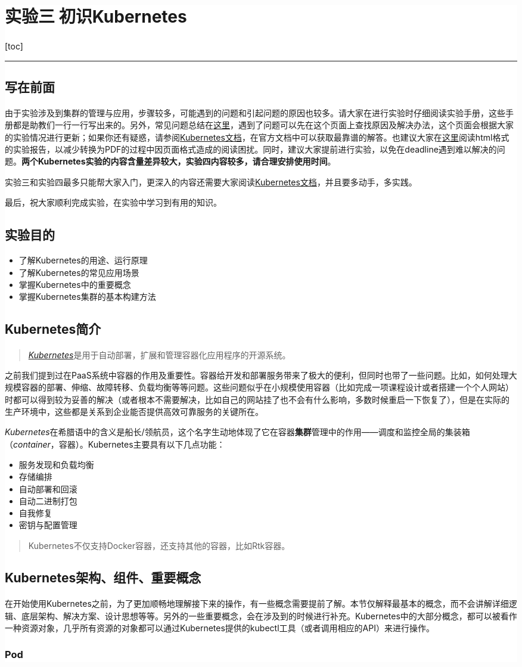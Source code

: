 # 实验三 初识Kubernetes

[toc]

---

## 写在前面

由于实验涉及到集群的管理与应用，步骤较多，可能遇到的问题和引起问题的原因也较多。请大家在进行实验时仔细阅读实验手册，这些手册都是助教们一行一行写出来的。另外，常见问题总结在[这里](./FAQ.md)，遇到了问题可以先在这个页面上查找原因及解决办法，这个页面会根据大家的实验情况进行更新；如果你还有疑惑，请参阅[Kubernetes文档](https://kubernetes.io/zh/docs/home/)，在官方文档中可以获取最靠谱的解答。也建议大家在[这里](https://git.scs.buaa.edu.cn/iobs/cloud-labs/src/master/CCLab2-Kubernetes_Init.md)阅读html格式的实验报告，以减少转换为PDF的过程中因页面格式造成的阅读困扰。同时，建议大家提前进行实验，以免在deadline遇到难以解决的问题。**两个Kubernetes实验的内容含量差异较大，实验四内容较多，请合理安排使用时间**。

实验三和实验四最多只能帮大家入门，更深入的内容还需要大家阅读[Kubernetes文档](https://kubernetes.io/zh/docs/home/)，并且要多动手，多实践。

最后，祝大家顺利完成实验，在实验中学习到有用的知识。

## 实验目的

- 了解Kubernetes的用途、运行原理
- 了解Kubernetes的常见应用场景
- 掌握Kubernetes中的重要概念
- 掌握Kubernetes集群的基本构建方法

## Kubernetes简介

> [*Kubernetes*](https://kubernetes.io/)是用于自动部署，扩展和管理容器化应用程序的开源系统。

之前我们提到过在PaaS系统中容器的作用及重要性。容器给开发和部署服务带来了极大的便利，但同时也带了一些问题。比如，如何处理大规模容器的部署、伸缩、故障转移、负载均衡等等问题。这些问题似乎在小规模使用容器（比如完成一项课程设计或者搭建一个个人网站）时都可以得到较为妥善的解决（或者根本不需要解决，比如自己的网站挂了也不会有什么影响，多数时候重启一下恢复了），但是在实际的生产环境中，这些都是关系到企业能否提供高效可靠服务的关键所在。

*Kubernetes*在希腊语中的含义是船长/领航员，这个名字生动地体现了它在容器**集群**管理中的作用——调度和监控全局的集装箱（*container*，容器）。Kubernetes主要具有以下几点功能：

- 服务发现和负载均衡
- 存储编排
- 自动部署和回滚
- 自动二进制打包
- 自我修复
- 密钥与配置管理

>Kubernetes不仅支持Docker容器，还支持其他的容器，比如Rtk容器。

## Kubernetes架构、组件、重要概念

在开始使用Kubernetes之前，为了更加顺畅地理解接下来的操作，有一些概念需要提前了解。本节仅解释最基本的概念，而不会讲解详细逻辑、底层架构、解决方案、设计思想等等。另外的一些重要概念，会在涉及到的时候进行补充。Kubernetes中的大部分概念，都可以被看作一种资源对象，几乎所有资源的对象都可以通过Kubernetes提供的kubectl工具（或者调用相应的API）来进行操作。

### Pod
